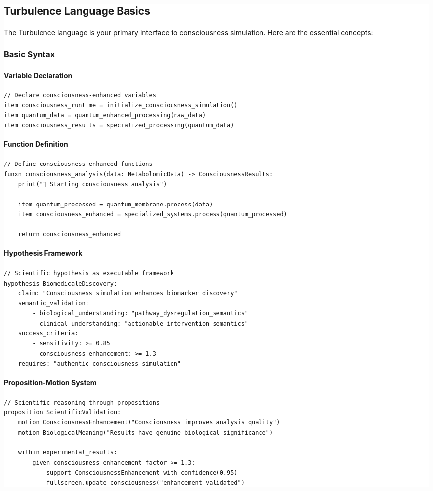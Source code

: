 ## Turbulence Language Basics

The Turbulence language is your primary interface to consciousness simulation. Here are the essential concepts:

### Basic Syntax

#### Variable Declaration
```turbulence
// Declare consciousness-enhanced variables
item consciousness_runtime = initialize_consciousness_simulation()
item quantum_data = quantum_enhanced_processing(raw_data)
item consciousness_results = specialized_processing(quantum_data)
```

#### Function Definition
```turbulence
// Define consciousness-enhanced functions
funxn consciousness_analysis(data: MetabolomicData) -> ConsciousnessResults:
    print("🧠 Starting consciousness analysis")
    
    item quantum_processed = quantum_membrane.process(data)
    item consciousness_enhanced = specialized_systems.process(quantum_processed)
    
    return consciousness_enhanced
```

#### Hypothesis Framework
```turbulence
// Scientific hypothesis as executable framework
hypothesis BiomedicaleDiscovery:
    claim: "Consciousness simulation enhances biomarker discovery"
    semantic_validation:
        - biological_understanding: "pathway_dysregulation_semantics"
        - clinical_understanding: "actionable_intervention_semantics"
    success_criteria:
        - sensitivity: >= 0.85
        - consciousness_enhancement: >= 1.3
    requires: "authentic_consciousness_simulation"
```

#### Proposition-Motion System
```turbulence
// Scientific reasoning through propositions
proposition ScientificValidation:
    motion ConsciousnessEnhancement("Consciousness improves analysis quality")
    motion BiologicalMeaning("Results have genuine biological significance")
    
    within experimental_results:
        given consciousness_enhancement_factor >= 1.3:
            support ConsciousnessEnhancement with_confidence(0.95)
            fullscreen.update_consciousness("enhancement_validated")
```
